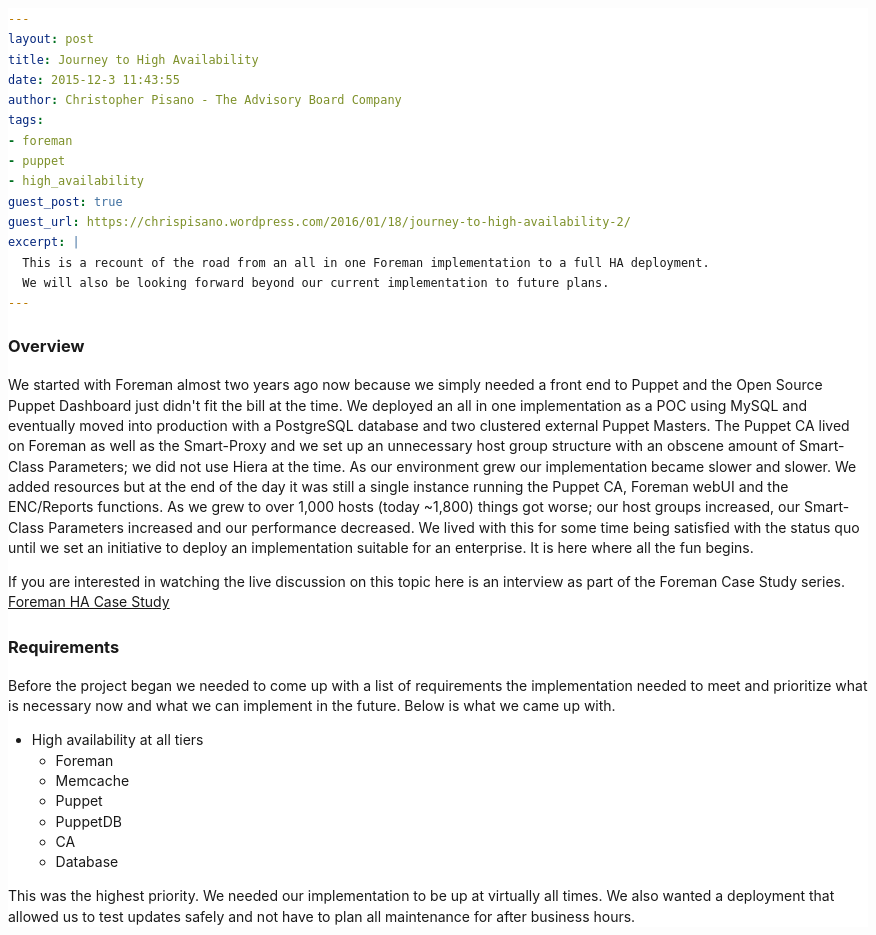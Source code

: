 ```yaml
---
layout: post
title: Journey to High Availability
date: 2015-12-3 11:43:55
author: Christopher Pisano - The Advisory Board Company
tags:
- foreman
- puppet
- high_availability
guest_post: true
guest_url: https://chrispisano.wordpress.com/2016/01/18/journey-to-high-availability-2/
excerpt: |
  This is a recount of the road from an all in one Foreman implementation to a full HA deployment.
  We will also be looking forward beyond our current implementation to future plans.
---
```


### Overview

We started with Foreman almost two years ago now because we simply needed a front end to Puppet and the Open Source Puppet Dashboard just didn't fit the bill at the time. We deployed an all in one implementation as a POC using MySQL and eventually moved into production with a PostgreSQL database and two clustered external Puppet Masters. The Puppet CA lived on Foreman as well as the Smart-Proxy and we set up an unnecessary host group structure with an obscene amount of Smart-Class Parameters; we did not use Hiera at the time. As our environment grew our implementation became slower and slower. We added resources but at the end of the day it was still a single instance running the Puppet CA, Foreman webUI and the ENC/Reports functions. As we grew to over 1,000 hosts (today ~1,800) things got worse; our host groups increased, our Smart-Class Parameters increased and our performance decreased. We lived with this for some time being satisfied with the status quo until we set an initiative to deploy an implementation suitable for an enterprise. It is here where all the fun begins.

If you are interested in watching the live discussion on this topic here is an interview as part of the Foreman Case Study series.
[Foreman HA Case Study](https://www.youtube.com/watch?v=bJ5a67SSA-s)

### Requirements

Before the project began we needed to come up with a list of requirements the implementation needed to meet and prioritize what is necessary now and what we can implement in the future. Below is what we came up with.

- High availability at all tiers
  - Foreman
  - Memcache
  - Puppet
  - PuppetDB
  - CA
  - Database

This was the highest priority. We needed our implementation to be up at virtually all times. We also wanted a deployment that allowed us to test updates safely and not have to plan all maintenance for after business hours.
